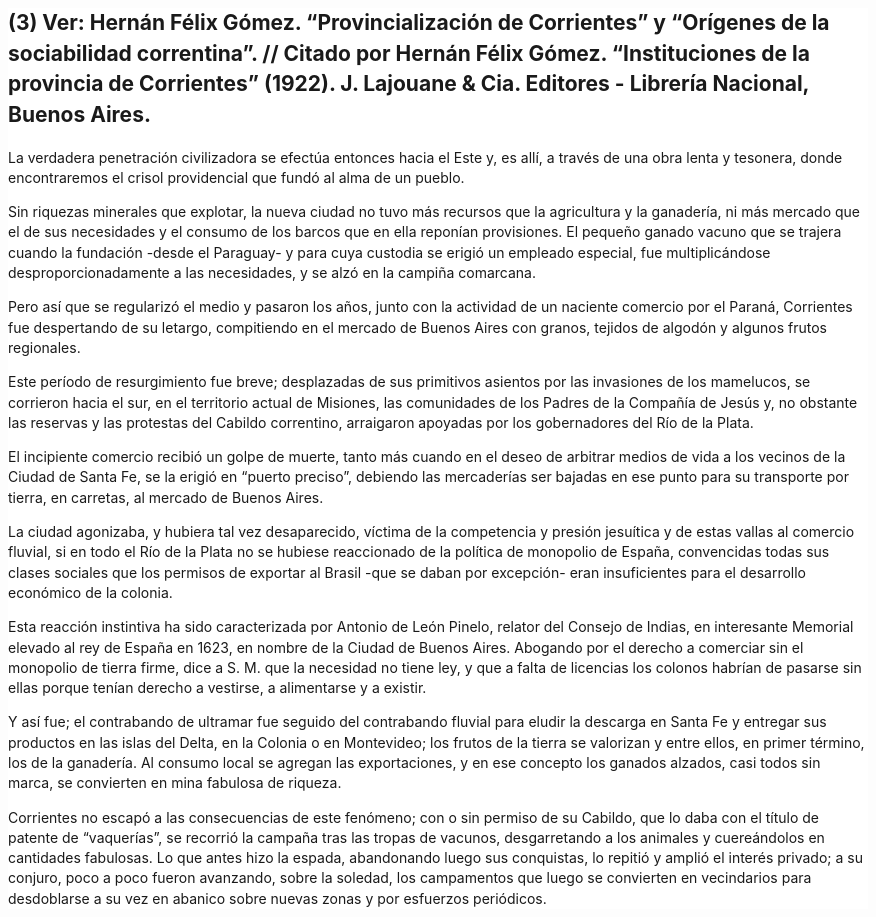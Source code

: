 ## (3) Ver: Hernán Félix Gómez. “Provincialización de Corrientes” y “Orígenes de la sociabilidad correntina”. // Citado por Hernán Félix Gómez. “Instituciones de la provincia de Corrientes” (1922). J. Lajouane & Cia. Editores - Librería Nacional, Buenos Aires.

La verdadera penetración civilizadora se efectúa entonces hacia el Este y, es allí, a través de una obra lenta y tesonera, donde encontraremos el crisol providencial que fundó al alma de un pueblo.

Sin riquezas minerales que explotar, la nueva ciudad no tuvo más recursos que la agricultura y la ganadería, ni más mercado que el de sus necesidades y el consumo de los barcos que en ella reponían provisiones. El pequeño ganado vacuno que se trajera cuando la fundación -desde el Paraguay- y para cuya custodia se erigió un empleado especial, fue multiplicándose desproporcionadamente a las necesidades, y se alzó en la campiña comarcana.

Pero así que se regularizó el medio y pasaron los años, junto con la actividad de un naciente comercio por el Paraná, Corrientes fue despertando de su letargo, compitiendo en el mercado de Buenos Aires con granos, tejidos de algodón y algunos frutos regionales.

Este período de resurgimiento fue breve; desplazadas de sus primitivos asientos por las invasiones de los mamelucos, se corrieron hacia el sur, en el territorio actual de Misiones, las comunidades de los Padres de la Compañía de Jesús y, no obstante las reservas y las protestas del Cabildo correntino, arraigaron apoyadas por los gobernadores del Río de la Plata.

El incipiente comercio recibió un golpe de muerte, tanto más cuando en el deseo de arbitrar medios de vida a los vecinos de la Ciudad de Santa Fe, se la erigió en “puerto preciso”, debiendo las mercaderías ser bajadas en ese punto para su transporte por tierra, en carretas, al mercado de Buenos Aires.

La ciudad agonizaba, y hubiera tal vez desaparecido, víctima de la competencia y presión jesuítica y de estas vallas al comercio fluvial, si en todo el Río de la Plata no se hubiese reaccionado de la política de monopolio de España, convencidas todas sus clases sociales que los permisos de exportar al Brasil -que se daban por excepción- eran insuficientes para el desarrollo económico de la colonia.

Esta reacción instintiva ha sido caracterizada por Antonio de León Pinelo, relator del Consejo de Indias, en interesante Memorial elevado al rey de España en 1623, en nombre de la Ciudad de Buenos Aires. Abogando por el derecho a comerciar sin el monopolio de tierra firme, dice a S. M. que la necesidad no tiene ley, y que a falta de licencias los colonos habrían de pasarse sin ellas porque tenían derecho a vestirse, a alimentarse y a existir.

Y así fue; el contrabando de ultramar fue seguido del contrabando fluvial para eludir la descarga en Santa Fe y entregar sus productos en las islas del Delta, en la Colonia o en Montevideo; los frutos de la tierra se valorizan y entre ellos, en primer término, los de la ganadería. Al consumo local se agregan las exportaciones, y en ese concepto los ganados alzados, casi todos sin marca, se convierten en mina fabulosa de riqueza.

Corrientes no escapó a las consecuencias de este fenómeno; con o sin permiso de su Cabildo, que lo daba con el título de patente de “vaquerías”, se recorrió la campaña tras las tropas de vacunos, desgarretando a los animales y cuereándolos en cantidades fabulosas. Lo que antes hizo la espada, abandonando luego sus conquistas, lo repitió y amplió el interés privado; a su conjuro, poco a poco fueron avanzando, sobre la soledad, los campamentos que luego se convierten en vecindarios para desdoblarse a su vez en abanico sobre nuevas zonas y por esfuerzos periódicos.
